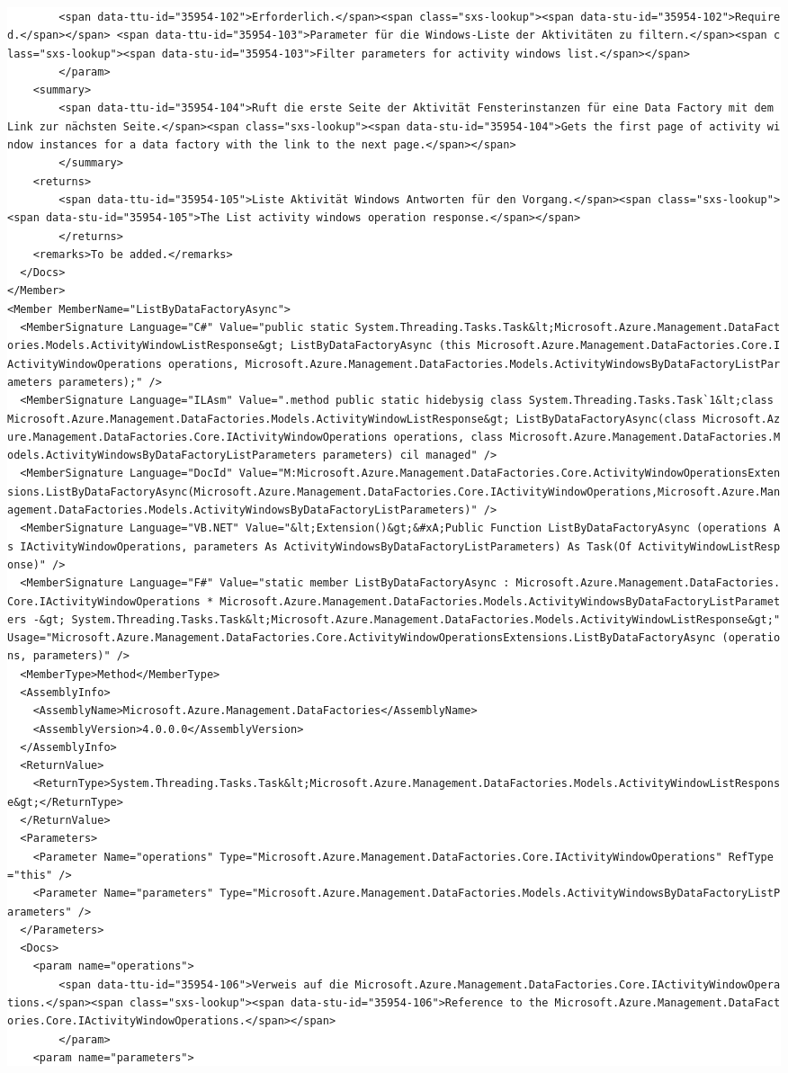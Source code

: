             <span data-ttu-id="35954-102">Erforderlich.</span><span class="sxs-lookup"><span data-stu-id="35954-102">Required.</span></span> <span data-ttu-id="35954-103">Parameter für die Windows-Liste der Aktivitäten zu filtern.</span><span class="sxs-lookup"><span data-stu-id="35954-103">Filter parameters for activity windows list.</span></span>
            </param>
        <summary>
            <span data-ttu-id="35954-104">Ruft die erste Seite der Aktivität Fensterinstanzen für eine Data Factory mit dem Link zur nächsten Seite.</span><span class="sxs-lookup"><span data-stu-id="35954-104">Gets the first page of activity window instances for a data factory with the link to the next page.</span></span>
            </summary>
        <returns>
            <span data-ttu-id="35954-105">Liste Aktivität Windows Antworten für den Vorgang.</span><span class="sxs-lookup"><span data-stu-id="35954-105">The List activity windows operation response.</span></span>
            </returns>
        <remarks>To be added.</remarks>
      </Docs>
    </Member>
    <Member MemberName="ListByDataFactoryAsync">
      <MemberSignature Language="C#" Value="public static System.Threading.Tasks.Task&lt;Microsoft.Azure.Management.DataFactories.Models.ActivityWindowListResponse&gt; ListByDataFactoryAsync (this Microsoft.Azure.Management.DataFactories.Core.IActivityWindowOperations operations, Microsoft.Azure.Management.DataFactories.Models.ActivityWindowsByDataFactoryListParameters parameters);" />
      <MemberSignature Language="ILAsm" Value=".method public static hidebysig class System.Threading.Tasks.Task`1&lt;class Microsoft.Azure.Management.DataFactories.Models.ActivityWindowListResponse&gt; ListByDataFactoryAsync(class Microsoft.Azure.Management.DataFactories.Core.IActivityWindowOperations operations, class Microsoft.Azure.Management.DataFactories.Models.ActivityWindowsByDataFactoryListParameters parameters) cil managed" />
      <MemberSignature Language="DocId" Value="M:Microsoft.Azure.Management.DataFactories.Core.ActivityWindowOperationsExtensions.ListByDataFactoryAsync(Microsoft.Azure.Management.DataFactories.Core.IActivityWindowOperations,Microsoft.Azure.Management.DataFactories.Models.ActivityWindowsByDataFactoryListParameters)" />
      <MemberSignature Language="VB.NET" Value="&lt;Extension()&gt;&#xA;Public Function ListByDataFactoryAsync (operations As IActivityWindowOperations, parameters As ActivityWindowsByDataFactoryListParameters) As Task(Of ActivityWindowListResponse)" />
      <MemberSignature Language="F#" Value="static member ListByDataFactoryAsync : Microsoft.Azure.Management.DataFactories.Core.IActivityWindowOperations * Microsoft.Azure.Management.DataFactories.Models.ActivityWindowsByDataFactoryListParameters -&gt; System.Threading.Tasks.Task&lt;Microsoft.Azure.Management.DataFactories.Models.ActivityWindowListResponse&gt;" Usage="Microsoft.Azure.Management.DataFactories.Core.ActivityWindowOperationsExtensions.ListByDataFactoryAsync (operations, parameters)" />
      <MemberType>Method</MemberType>
      <AssemblyInfo>
        <AssemblyName>Microsoft.Azure.Management.DataFactories</AssemblyName>
        <AssemblyVersion>4.0.0.0</AssemblyVersion>
      </AssemblyInfo>
      <ReturnValue>
        <ReturnType>System.Threading.Tasks.Task&lt;Microsoft.Azure.Management.DataFactories.Models.ActivityWindowListResponse&gt;</ReturnType>
      </ReturnValue>
      <Parameters>
        <Parameter Name="operations" Type="Microsoft.Azure.Management.DataFactories.Core.IActivityWindowOperations" RefType="this" />
        <Parameter Name="parameters" Type="Microsoft.Azure.Management.DataFactories.Models.ActivityWindowsByDataFactoryListParameters" />
      </Parameters>
      <Docs>
        <param name="operations">
            <span data-ttu-id="35954-106">Verweis auf die Microsoft.Azure.Management.DataFactories.Core.IActivityWindowOperations.</span><span class="sxs-lookup"><span data-stu-id="35954-106">Reference to the Microsoft.Azure.Management.DataFactories.Core.IActivityWindowOperations.</span></span>
            </param>
        <param name="parameters">